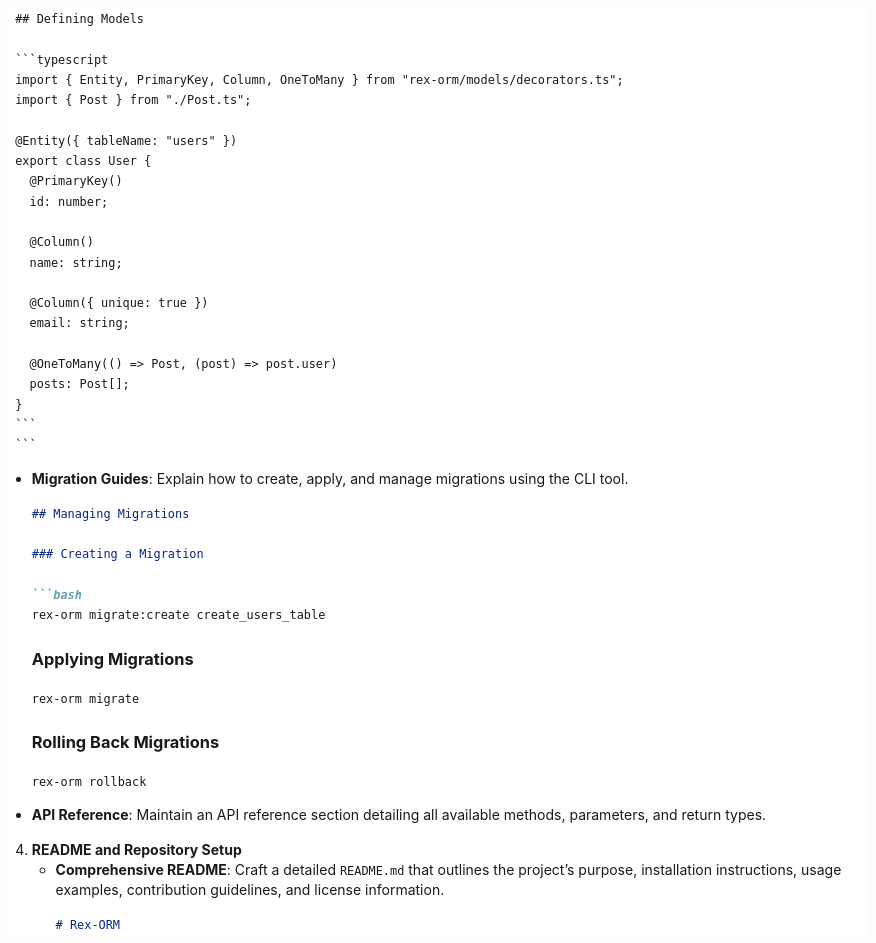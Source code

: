      ## Defining Models

     ```typescript
     import { Entity, PrimaryKey, Column, OneToMany } from "rex-orm/models/decorators.ts";
     import { Post } from "./Post.ts";

     @Entity({ tableName: "users" })
     export class User {
       @PrimaryKey()
       id: number;

       @Column()
       name: string;

       @Column({ unique: true })
       email: string;

       @OneToMany(() => Post, (post) => post.user)
       posts: Post[];
     }
     ```
     ```

   - **Migration Guides**:
     Explain how to create, apply, and manage migrations using the CLI tool.
     ```markdown
     ## Managing Migrations

     ### Creating a Migration

     ```bash
     rex-orm migrate:create create_users_table
     ```

     ### Applying Migrations

     ```bash
     rex-orm migrate
     ```

     ### Rolling Back Migrations

     ```bash
     rex-orm rollback
     ```
     ```

   - **API Reference**:
     Maintain an API reference section detailing all available methods, parameters, and return types.

4. **README and Repository Setup**
   - **Comprehensive README**:
     Craft a detailed `README.md` that outlines the project’s purpose, installation instructions, usage examples, contribution guidelines, and license information.
     ```markdown
     # Rex-ORM
